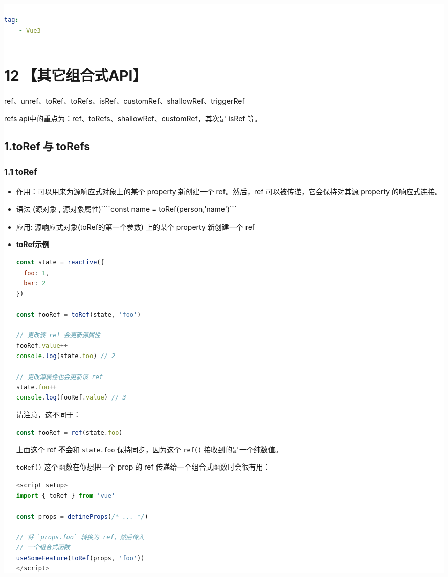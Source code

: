 ```yaml
---
tag:
    - Vue3
---
```

# 12 【其它组合式API】

ref、unref、toRef、toRefs、isRef、customRef、shallowRef、triggerRef

refs api中的重点为：ref、toRefs、shallowRef、customRef，其次是 isRef 等。

## 1.toRef 与 toRefs

### 1.1 toRef

- 作用：可以用来为源响应式对象上的某个 property 新创建一个 ref。然后，ref 可以被传递，它会保持对其源 property 的响应式连接。

- 语法 (源对象 , 源对象属性)````const name = toRef(person,'name')```

- 应用: 源响应式对象(toRef的第一个参数) 上的某个 property 新创建一个 ref  

- **toRef示例**

  ```js
  const state = reactive({
    foo: 1,
    bar: 2
  })
  
  const fooRef = toRef(state, 'foo')
  
  // 更改该 ref 会更新源属性
  fooRef.value++
  console.log(state.foo) // 2
  
  // 更改源属性也会更新该 ref
  state.foo++
  console.log(fooRef.value) // 3
  ```

  请注意，这不同于：

  ```js
  const fooRef = ref(state.foo)
  ```

  上面这个 ref **不会**和 `state.foo` 保持同步，因为这个 `ref()` 接收到的是一个纯数值。

  `toRef()` 这个函数在你想把一个 prop 的 ref 传递给一个组合式函数时会很有用：

  ```js
  <script setup>
  import { toRef } from 'vue'
  
  const props = defineProps(/* ... */)
  
  // 将 `props.foo` 转换为 ref，然后传入
  // 一个组合式函数
  useSomeFeature(toRef(props, 'foo'))
  </script>
  ```
